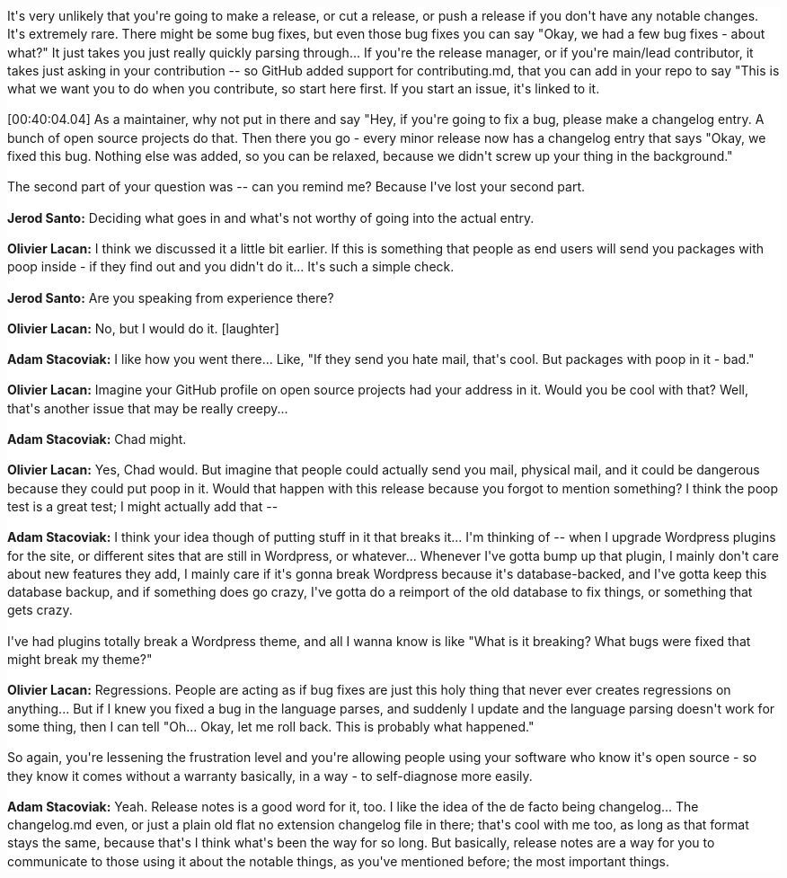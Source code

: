 It's very unlikely that you're going to make a release, or cut a release, or push a release if you don't have any notable changes. It's extremely rare. There might be some bug fixes, but even those bug fixes you can say "Okay, we had a few bug fixes - about what?" It just takes you just really quickly parsing through... If you're the release manager, or if you're main/lead contributor, it takes just asking in your contribution -- so GitHub added support for contributing.md, that you can add in your repo to say "This is what we want you to do when you contribute, so start here first. If you start an issue, it's linked to it.

\[00:40:04.04\] As a maintainer, why not put in there and say "Hey, if you're going to fix a bug, please make a changelog entry. A bunch of open source projects do that. Then there you go - every minor release now has a changelog entry that says "Okay, we fixed this bug. Nothing else was added, so you can be relaxed, because we didn't screw up your thing in the background."

The second part of your question was -- can you remind me? Because I've lost your second part.

**Jerod Santo:** Deciding what goes in and what's not worthy of going into the actual entry.

**Olivier Lacan:** I think we discussed it a little bit earlier. If this is something that people as end users will send you packages with poop inside - if they find out and you didn't do it... It's such a simple check.

**Jerod Santo:** Are you speaking from experience there?

**Olivier Lacan:** No, but I would do it. \[laughter\]

**Adam Stacoviak:** I like how you went there... Like, "If they send you hate mail, that's cool. But packages with poop in it - bad."

**Olivier Lacan:** Imagine your GitHub profile on open source projects had your address in it. Would you be cool with that? Well, that's another issue that may be really creepy...

**Adam Stacoviak:** Chad might.

**Olivier Lacan:** Yes, Chad would. But imagine that people could actually send you mail, physical mail, and it could be dangerous because they could put poop in it. Would that happen with this release because you forgot to mention something? I think the poop test is a great test; I might actually add that --

**Adam Stacoviak:** I think your idea though of putting stuff in it that breaks it... I'm thinking of -- when I upgrade Wordpress plugins for the site, or different sites that are still in Wordpress, or whatever... Whenever I've gotta bump up that plugin, I mainly don't care about new features they add, I mainly care if it's gonna break Wordpress because it's database-backed, and I've gotta keep this database backup, and if something does go crazy, I've gotta do a reimport of the old database to fix things, or something that gets crazy.

I've had plugins totally break a Wordpress theme, and all I wanna know is like "What is it breaking? What bugs were fixed that might break my theme?"

**Olivier Lacan:** Regressions. People are acting as if bug fixes are just this holy thing that never ever creates regressions on anything... But if I knew you fixed a bug in the language parses, and suddenly I update and the language parsing doesn't work for some thing, then I can tell "Oh... Okay, let me roll back. This is probably what happened."

So again, you're lessening the frustration level and you're allowing people using your software who know it's open source - so they know it comes without a warranty basically, in a way - to self-diagnose more easily.

**Adam Stacoviak:** Yeah. Release notes is a good word for it, too. I like the idea of the de facto being changelog... The changelog.md even, or just a plain old flat no extension changelog file in there; that's cool with me too, as long as that format stays the same, because that's I think what's been the way for so long. But basically, release notes are a way for you to communicate to those using it about the notable things, as you've mentioned before; the most important things.
